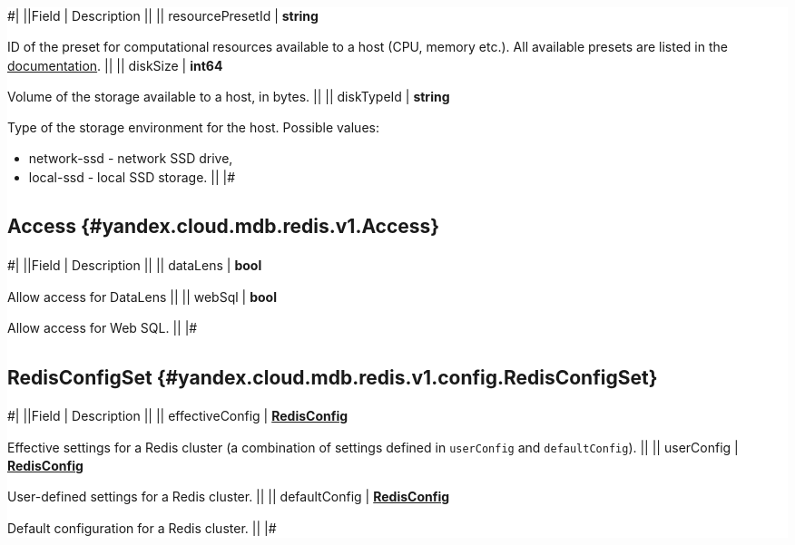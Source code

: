 #|
||Field | Description ||
|| resourcePresetId | **string**

ID of the preset for computational resources available to a host (CPU, memory etc.).
All available presets are listed in the [documentation](/docs/managed-redis/concepts/instance-types). ||
|| diskSize | **int64**

Volume of the storage available to a host, in bytes. ||
|| diskTypeId | **string**

Type of the storage environment for the host.
Possible values:
* network-ssd - network SSD drive,
* local-ssd - local SSD storage. ||
|#

## Access {#yandex.cloud.mdb.redis.v1.Access}

#|
||Field | Description ||
|| dataLens | **bool**

Allow access for DataLens ||
|| webSql | **bool**

Allow access for Web SQL. ||
|#

## RedisConfigSet {#yandex.cloud.mdb.redis.v1.config.RedisConfigSet}

#|
||Field | Description ||
|| effectiveConfig | **[RedisConfig](#yandex.cloud.mdb.redis.v1.config.RedisConfig)**

Effective settings for a Redis cluster (a combination of settings
defined in `userConfig` and `defaultConfig`). ||
|| userConfig | **[RedisConfig](#yandex.cloud.mdb.redis.v1.config.RedisConfig)**

User-defined settings for a Redis cluster. ||
|| defaultConfig | **[RedisConfig](#yandex.cloud.mdb.redis.v1.config.RedisConfig)**

Default configuration for a Redis cluster. ||
|#
